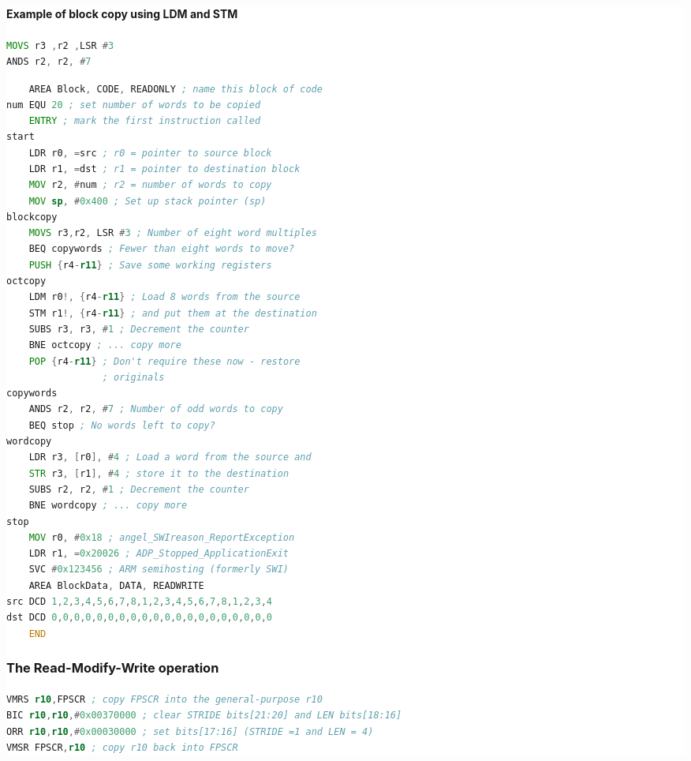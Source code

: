 #### Example of block copy using LDM and STM  

```asm
MOVS r3 ,r2 ,LSR #3
ANDS r2, r2, #7
```

```asm
	AREA Block, CODE, READONLY ; name this block of code
num EQU 20 ; set number of words to be copied
	ENTRY ; mark the first instruction called
start
    LDR r0, =src ; r0 = pointer to source block
    LDR r1, =dst ; r1 = pointer to destination block
    MOV r2, #num ; r2 = number of words to copy
    MOV sp, #0x400 ; Set up stack pointer (sp)
blockcopy
    MOVS r3,r2, LSR #3 ; Number of eight word multiples
    BEQ copywords ; Fewer than eight words to move?
    PUSH {r4-r11} ; Save some working registers
octcopy
    LDM r0!, {r4-r11} ; Load 8 words from the source
    STM r1!, {r4-r11} ; and put them at the destination
    SUBS r3, r3, #1 ; Decrement the counter
    BNE octcopy ; ... copy more
    POP {r4-r11} ; Don't require these now - restore
    			 ; originals
copywords
    ANDS r2, r2, #7 ; Number of odd words to copy
    BEQ stop ; No words left to copy?
wordcopy
    LDR r3, [r0], #4 ; Load a word from the source and
    STR r3, [r1], #4 ; store it to the destination
    SUBS r2, r2, #1 ; Decrement the counter
    BNE wordcopy ; ... copy more
stop
	MOV r0, #0x18 ; angel_SWIreason_ReportException
	LDR r1, =0x20026 ; ADP_Stopped_ApplicationExit
	SVC #0x123456 ; ARM semihosting (formerly SWI)
	AREA BlockData, DATA, READWRITE
src DCD 1,2,3,4,5,6,7,8,1,2,3,4,5,6,7,8,1,2,3,4
dst DCD 0,0,0,0,0,0,0,0,0,0,0,0,0,0,0,0,0,0,0,0
	END
```

### The Read-Modify-Write operation  

``` asm
VMRS r10,FPSCR ; copy FPSCR into the general-purpose r10
BIC r10,r10,#0x00370000 ; clear STRIDE bits[21:20] and LEN bits[18:16] 
ORR r10,r10,#0x00030000 ; set bits[17:16] (STRIDE =1 and LEN = 4)
VMSR FPSCR,r10 ; copy r10 back into FPSCR
```
